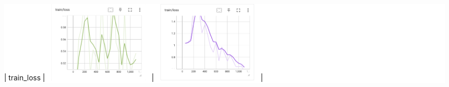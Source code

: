 | train_loss | <img src="notes_images/v12_3_train_loss.png" width="200" height="150"/> | <img src="notes_images/v12_5_train_loss.png" width="200" height="150"/> |
